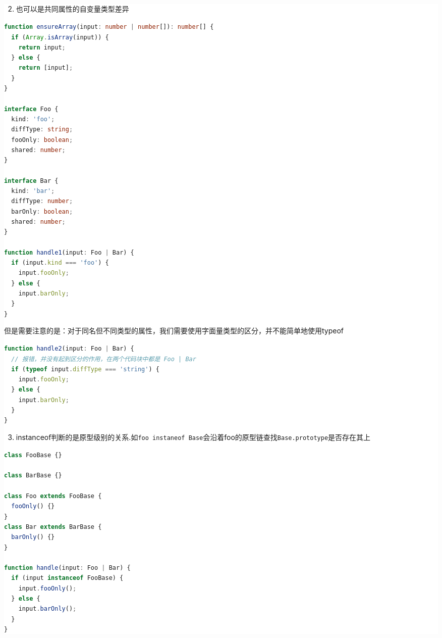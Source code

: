 2. 也可以是共同属性的自变量类型差异
```typescript
function ensureArray(input: number | number[]): number[] {
  if (Array.isArray(input)) {
    return input;
  } else {
    return [input];
  }
}

interface Foo {
  kind: 'foo';
  diffType: string;
  fooOnly: boolean;
  shared: number;
}

interface Bar {
  kind: 'bar';
  diffType: number;
  barOnly: boolean;
  shared: number;
}

function handle1(input: Foo | Bar) {
  if (input.kind === 'foo') {
    input.fooOnly;
  } else {
    input.barOnly;
  }
}
```
但是需要注意的是：对于同名但不同类型的属性，我们需要使用字面量类型的区分，并不能简单地使用typeof
```typescript
function handle2(input: Foo | Bar) {
  // 报错，并没有起到区分的作用，在两个代码块中都是 Foo | Bar
  if (typeof input.diffType === 'string') {
    input.fooOnly;
  } else {
    input.barOnly;
  }
}
```

3. instanceof判断的是原型级别的关系.如`foo instaneof Base`会沿着foo的原型链查找`Base.prototype`是否存在其上
```typescript
class FooBase {}

class BarBase {}

class Foo extends FooBase {
  fooOnly() {}
}
class Bar extends BarBase {
  barOnly() {}
}

function handle(input: Foo | Bar) {
  if (input instanceof FooBase) {
    input.fooOnly();
  } else {
    input.barOnly();
  }
}
```

  [K in keyof T]: string;
  [K in keyof T]: T[K];